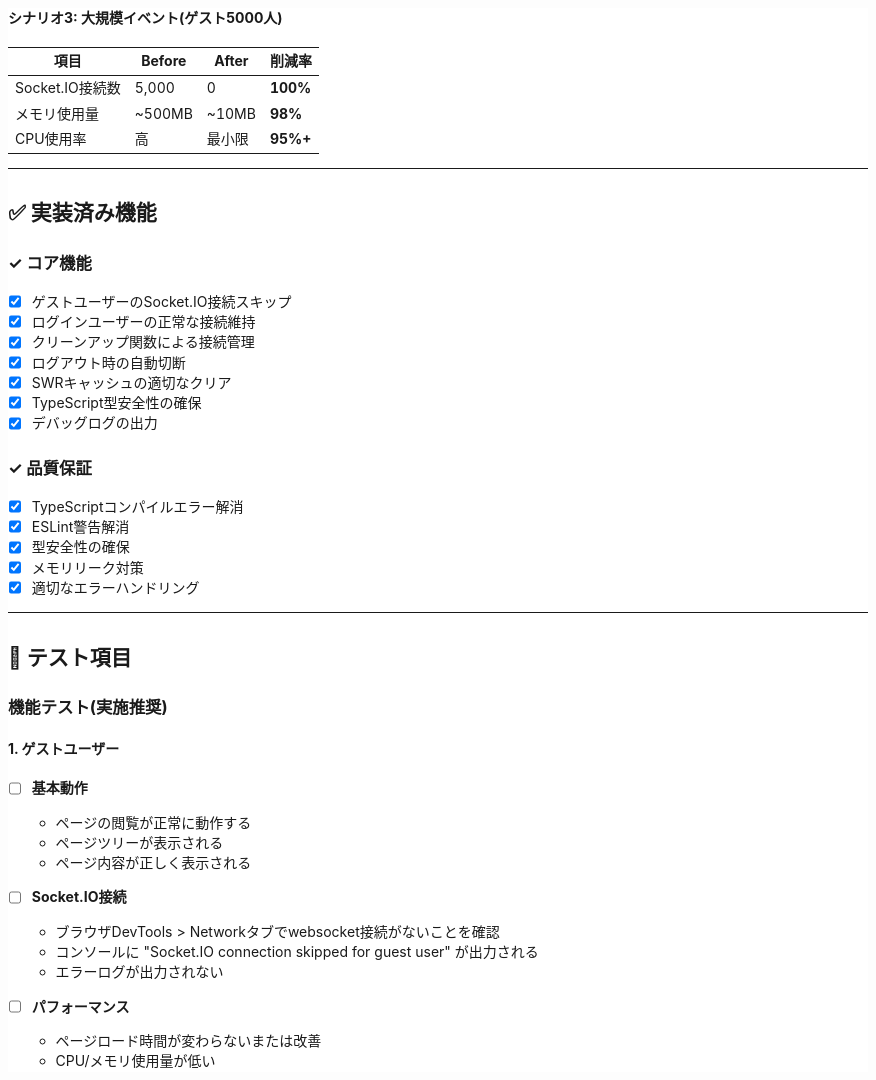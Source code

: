 #### シナリオ3: 大規模イベント(ゲスト5000人)

| 項目 | Before | After | 削減率 |
|------|--------|-------|--------|
| Socket.IO接続数 | 5,000 | 0 | **100%** |
| メモリ使用量 | ~500MB | ~10MB | **98%** |
| CPU使用率 | 高 | 最小限 | **95%+** |

---

## ✅ 実装済み機能

### ✓ コア機能

- [x] ゲストユーザーのSocket.IO接続スキップ
- [x] ログインユーザーの正常な接続維持
- [x] クリーンアップ関数による接続管理
- [x] ログアウト時の自動切断
- [x] SWRキャッシュの適切なクリア
- [x] TypeScript型安全性の確保
- [x] デバッグログの出力

### ✓ 品質保証

- [x] TypeScriptコンパイルエラー解消
- [x] ESLint警告解消
- [x] 型安全性の確保
- [x] メモリリーク対策
- [x] 適切なエラーハンドリング

---

## 🧪 テスト項目

### 機能テスト(実施推奨)

#### 1. ゲストユーザー

- [ ] **基本動作**
  - ページの閲覧が正常に動作する
  - ページツリーが表示される
  - ページ内容が正しく表示される

- [ ] **Socket.IO接続**
  - ブラウザDevTools > Networkタブでwebsocket接続がないことを確認
  - コンソールに "Socket.IO connection skipped for guest user" が出力される
  - エラーログが出力されない

- [ ] **パフォーマンス**
  - ページロード時間が変わらないまたは改善
  - CPU/メモリ使用量が低い
